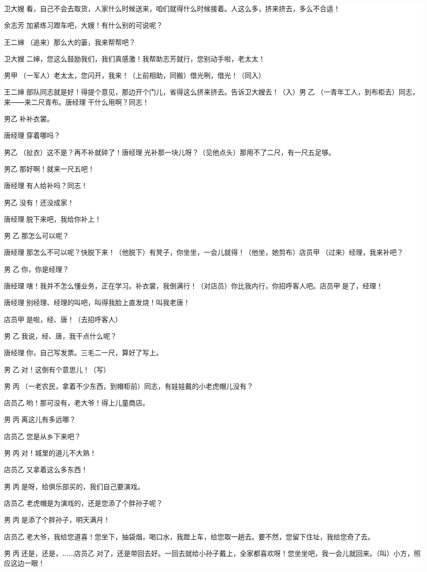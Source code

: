    卫大嫂 看，自己不会去取货，人家什么时候送来，咱们就得什么时候接着。人这么多，挤来挤去，多么不合适！ 

   余志芳 加紧练习蹬车吧，大嫂！有什么别的可说呢？ 

   王二婶 （追来）那么大的篓，我来帮帮吧？ 

   卫大嫂 二婶，您这么鼓励我们，我们真感激！我帮助志芳就行，您别动手啦，老太太！ 

   男甲 （一军人）老太太，您闪开，我来！（上前相助，同搬）借光咧，借光！（同入） 

   王二婶 部队同志就是好！得提个意见，那边开个门儿，省得这么挤来挤去。告诉卫大嫂去！（入）男 乙 （一青年工人，到布柜去）同志，来——来二尺青布。唐经理 干什么用啊？同志！ 

   男乙 补补衣裳。 

   唐经理 穿着哪吗？ 

   男乙 （扯衣）这不是？再不补就碎了！唐经理 光补那一块儿呀？（见他点头）那用不了二尺，有一尺五足够。 

   男乙 那好啊！就来一尺五吧！ 

   唐经理 有人给补吗？同志！ 

   男乙 没有！还没成家！ 

   唐经理 脱下来吧，我给你补上！ 

   男 乙 那怎么可以呢？ 

   唐经理 那怎么不可以呢？快脱下来！（他脱下）有凳子，你坐坐，一会儿就得！（他坐，她剪布）店员甲 （过来）经理，我来补吧？ 

   男 乙 你，你是经理？ 

   唐经理 嗐！我并不怎么懂业务，正在学习。补衣裳，我倒满行！（对店员）你比我内行，你招呼客人吧。店员甲 是了，经理！ 

   唐经理 别经理、经理的叫吧，叫得我脸上直发烧！叫我老唐！ 

   店员甲 是啦，经、唐！（去招呼客人） 

   男 乙 我说，经、唐，我干点什么呢？ 

   唐经理 你，自己写发票。三毛二一尺，算好了写上。 

   男 乙 对！这倒有个意思儿！（写） 

   男 丙 （一老农民，拿着不少东西，到帽柜前）同志，有娃娃戴的小老虎帽儿没有？ 

   店员乙 哟！那可没有，老大爷！得上儿童商店。 

   男 丙 离这儿有多远哪？ 

   店员乙 您是从乡下来吧？ 

   男 丙 对！城里的道儿不大熟！ 

   店员乙 又拿着这么多东西！ 

   男 丙 是呀，给俱乐部买的，我们自己要演戏。 

   店员乙 老虎帽是为演戏的，还是您添了个胖孙子呢？ 

   男 丙 是添了个胖孙子，明天满月！ 

   店员乙 老大爷，我给您道喜！您坐下，抽袋烟，喝口水，我蹬上车，给您取一趟去。要不然，您留下住址，我给您奇了去。 

   男 丙 还是，还是，……店员乙 对了，还是带回去好。一回去就给小孙子戴上，全家都喜欢呀！您坐坐吧，我一会儿就回来。（叫）小方，照应这边一眼！ 
